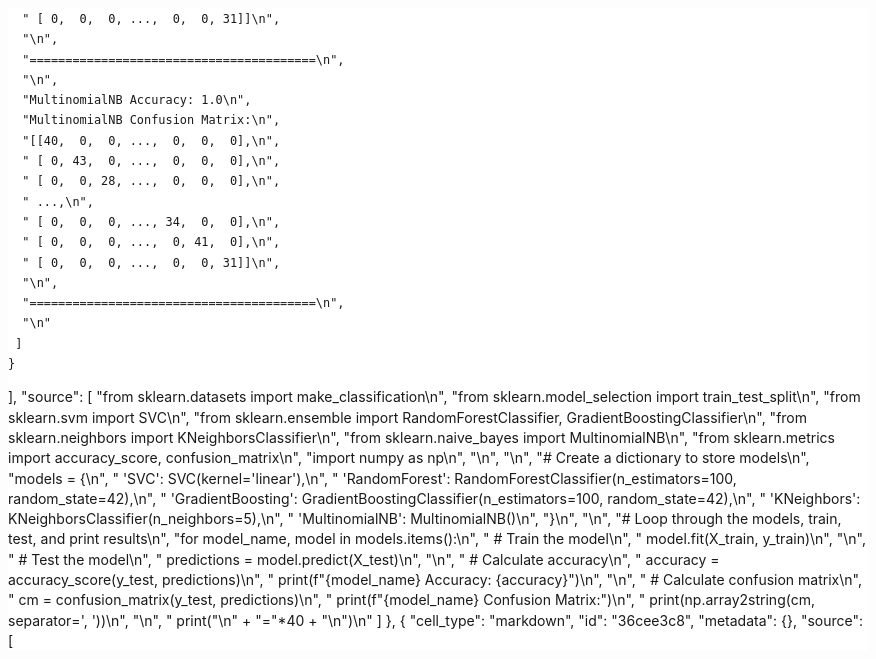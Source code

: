       " [ 0,  0,  0, ...,  0,  0, 31]]\n",
      "\n",
      "========================================\n",
      "\n",
      "MultinomialNB Accuracy: 1.0\n",
      "MultinomialNB Confusion Matrix:\n",
      "[[40,  0,  0, ...,  0,  0,  0],\n",
      " [ 0, 43,  0, ...,  0,  0,  0],\n",
      " [ 0,  0, 28, ...,  0,  0,  0],\n",
      " ...,\n",
      " [ 0,  0,  0, ..., 34,  0,  0],\n",
      " [ 0,  0,  0, ...,  0, 41,  0],\n",
      " [ 0,  0,  0, ...,  0,  0, 31]]\n",
      "\n",
      "========================================\n",
      "\n"
     ]
    }
   ],
   "source": [
    "from sklearn.datasets import make_classification\n",
    "from sklearn.model_selection import train_test_split\n",
    "from sklearn.svm import SVC\n",
    "from sklearn.ensemble import RandomForestClassifier, GradientBoostingClassifier\n",
    "from sklearn.neighbors import KNeighborsClassifier\n",
    "from sklearn.naive_bayes import MultinomialNB\n",
    "from sklearn.metrics import accuracy_score, confusion_matrix\n",
    "import numpy as np\n",
    "\n",
    "\n",
    "# Create a dictionary to store models\n",
    "models = {\n",
    "    'SVC': SVC(kernel='linear'),\n",
    "    'RandomForest': RandomForestClassifier(n_estimators=100, random_state=42),\n",
    "    'GradientBoosting': GradientBoostingClassifier(n_estimators=100, random_state=42),\n",
    "    'KNeighbors': KNeighborsClassifier(n_neighbors=5),\n",
    "    'MultinomialNB': MultinomialNB()\n",
    "}\n",
    "\n",
    "# Loop through the models, train, test, and print results\n",
    "for model_name, model in models.items():\n",
    "    # Train the model\n",
    "    model.fit(X_train, y_train)\n",
    "\n",
    "    # Test the model\n",
    "    predictions = model.predict(X_test)\n",
    "\n",
    "    # Calculate accuracy\n",
    "    accuracy = accuracy_score(y_test, predictions)\n",
    "    print(f\"{model_name} Accuracy: {accuracy}\")\n",
    "\n",
    "    # Calculate confusion matrix\n",
    "    cm = confusion_matrix(y_test, predictions)\n",
    "    print(f\"{model_name} Confusion Matrix:\")\n",
    "    print(np.array2string(cm, separator=', '))\n",
    "\n",
    "    print(\"\\n\" + \"=\"*40 + \"\\n\")\n"
   ]
  },
  {
   "cell_type": "markdown",
   "id": "36cee3c8",
   "metadata": {},
   "source": [